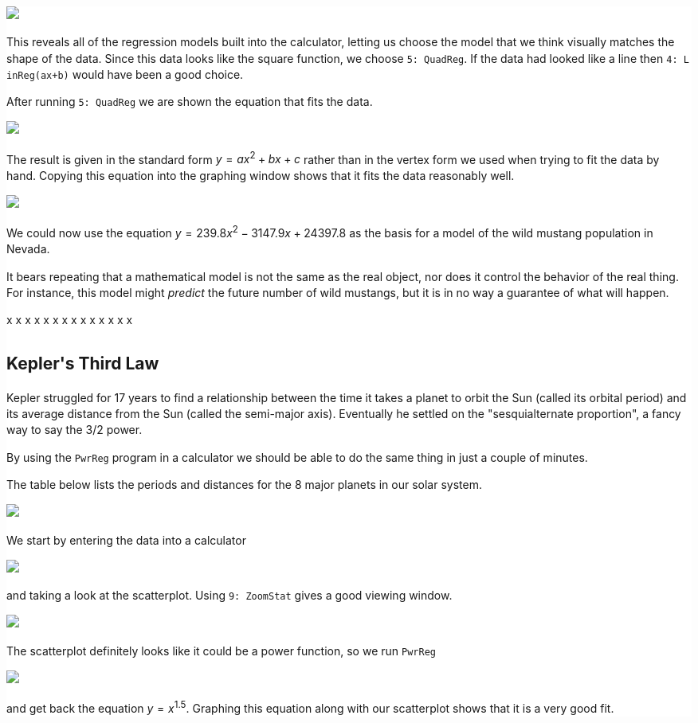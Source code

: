 ![](/img/chapter-1/horse_regression_5.png#center)

This reveals all of the regression models built into the calculator, letting us choose the model that we think visually matches the shape of the data.  Since this data looks like the square function, we choose `5: QuadReg`.  If the data had looked like a line then `4: LinReg(ax+b)` would have been a good choice.

After running `5: QuadReg` we are shown the equation that fits the data.

![](/img/chapter-1/horse_regression_6.png#center)

The result is given in the standard form $y = a x^{2} + b x + c$ rather than in the vertex form we used when trying to fit the data by hand.  Copying this equation into the graphing window shows that it fits the data reasonably well.

![](/img/chapter-1/horse_regression_7.png#center)

We could now use the equation $y=239.8x^2-3147.9x+24397.8$ as the basis for a model of the wild mustang population in Nevada.

It bears repeating that a mathematical model is not the same as the real object, nor does it control the behavior of the real thing.  For instance, this model might *predict* the future number of wild mustangs, but it is in no way a guarantee of what will happen.


x x x x x x x x x x x x x x 






## Kepler's Third Law
Kepler struggled for 17 years to find a relationship between the time it takes a planet to orbit the Sun (called its orbital period) and its average distance from the Sun (called the semi-major axis).  Eventually he settled on the "sesquialternate proportion", a fancy way to say the $3/2$ power.

By using the `PwrReg` program in a calculator we should be able to do the same thing in just a couple of minutes.

The table below lists the periods and distances for the 8 major planets in our solar system.  

![](/img/chapter-2/planets.svg#center)

We start by entering the data into a calculator

![](/img/chapter-2/kepler_data.svg#center)  

and taking a look at the scatterplot.  Using `9: ZoomStat` gives a good viewing window.

![](/img/chapter-2/kepler_scatterplot.svg#center)

The scatterplot definitely looks like it could be a power function, so we run `PwrReg`

![](/img/chapter-2/kepler_equation.svg#center)

and get back the equation $y=x^{1.5}$.  Graphing this equation along with our scatterplot shows that it is a very good fit.
